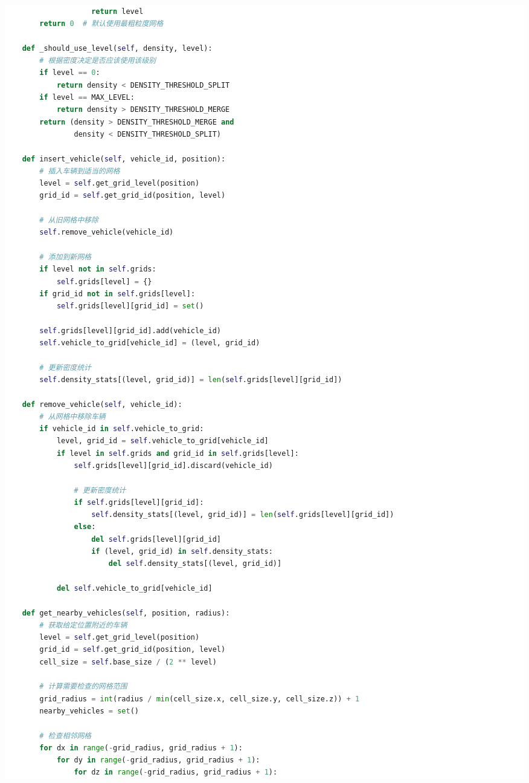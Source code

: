 ```python
                    return level
        return 0  # 默认使用最粗粒度网格
    
    def _should_use_level(self, density, level):
        # 根据密度决定是否应该使用该级别
        if level == 0:
            return density < DENSITY_THRESHOLD_SPLIT
        if level == MAX_LEVEL:
            return density > DENSITY_THRESHOLD_MERGE
        return (density > DENSITY_THRESHOLD_MERGE and 
                density < DENSITY_THRESHOLD_SPLIT)
    
    def insert_vehicle(self, vehicle_id, position):
        # 插入车辆到适当的网格
        level = self.get_grid_level(position)
        grid_id = self.get_grid_id(position, level)
        
        # 从旧网格中移除
        self.remove_vehicle(vehicle_id)
        
        # 添加到新网格
        if level not in self.grids:
            self.grids[level] = {}
        if grid_id not in self.grids[level]:
            self.grids[level][grid_id] = set()
        
        self.grids[level][grid_id].add(vehicle_id)
        self.vehicle_to_grid[vehicle_id] = (level, grid_id)
        
        # 更新密度统计
        self.density_stats[(level, grid_id)] = len(self.grids[level][grid_id])
        
    def remove_vehicle(self, vehicle_id):
        # 从网格中移除车辆
        if vehicle_id in self.vehicle_to_grid:
            level, grid_id = self.vehicle_to_grid[vehicle_id]
            if level in self.grids and grid_id in self.grids[level]:
                self.grids[level][grid_id].discard(vehicle_id)
                
                # 更新密度统计
                if self.grids[level][grid_id]:
                    self.density_stats[(level, grid_id)] = len(self.grids[level][grid_id])
                else:
                    del self.grids[level][grid_id]
                    if (level, grid_id) in self.density_stats:
                        del self.density_stats[(level, grid_id)]
            
            del self.vehicle_to_grid[vehicle_id]
    
    def get_nearby_vehicles(self, position, radius):
        # 获取给定位置附近的车辆
        level = self.get_grid_level(position)
        grid_id = self.get_grid_id(position, level)
        cell_size = self.base_size / (2 ** level)
        
        # 计算需要检查的网格范围
        grid_radius = int(radius / min(cell_size.x, cell_size.y, cell_size.z)) + 1
        nearby_vehicles = set()
        
        # 检查相邻网格
        for dx in range(-grid_radius, grid_radius + 1):
            for dy in range(-grid_radius, grid_radius + 1):
                for dz in range(-grid_radius, grid_radius + 1):
```